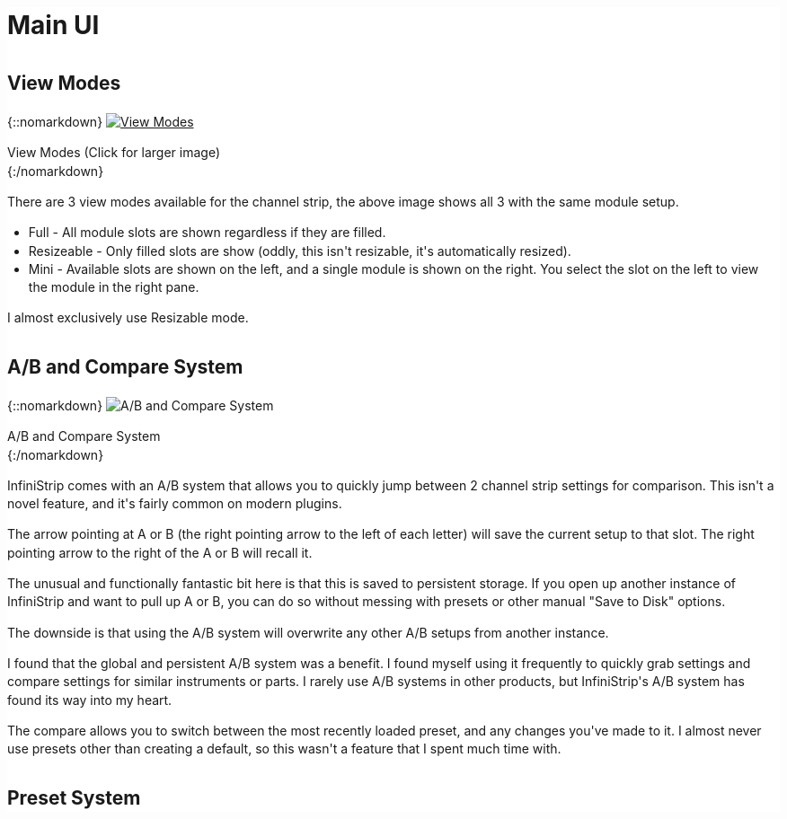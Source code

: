 # Main UI

## View Modes

{::nomarkdown}
<a href="/assets/InfiniStrip/Modules/ViewModes.png">
<img src="/assets/InfiniStrip/Modules/Thumbnails/ViewModes.png" alt="View Modes">
</a>
<div class="image-caption">View Modes (Click for larger image)</div>
{:/nomarkdown}

There are 3 view modes available for the channel strip, the above image shows all 3 with the same module setup.

* Full - All module slots are shown regardless if they are filled.
* Resizeable - Only filled slots are show (oddly, this isn't resizable, it's automatically resized).
* Mini - Available slots are shown on the left, and a single module is shown on the right. You select the slot on the left to view the module in the right pane.

I almost exclusively use Resizable mode.

## A/B and Compare System

{::nomarkdown}
<img src="/assets/InfiniStrip/Modules/ABComp.png" alt="A/B and Compare System">
<div class="image-caption">A/B and Compare System</div>
{:/nomarkdown}

InfiniStrip comes with an A/B system that allows you to quickly jump between 2 channel strip settings for comparison. This isn't a novel feature, and it's fairly common on modern plugins.

The arrow pointing at A or B (the right pointing arrow to the left of each letter) will save the current setup to that slot. The right pointing arrow to the right of the A or B will recall it.

The unusual and functionally fantastic bit here is that this is saved to persistent storage. If you open up another instance of InfiniStrip and want to pull up A or B, you can do so without messing with presets or other manual "Save to Disk" options.

The downside is that using the A/B system will overwrite any other A/B setups from another instance.

I found that the global and persistent A/B system was a benefit. I found myself using it frequently to quickly grab settings and compare settings for similar instruments or parts. I rarely use A/B systems in other products, but InfiniStrip's A/B system has found its way into my heart.

The compare allows you to switch between the most recently loaded preset, and any changes you've made to it. I almost never use presets other than creating a default, so this wasn't a feature that I spent much time with.

## Preset System
